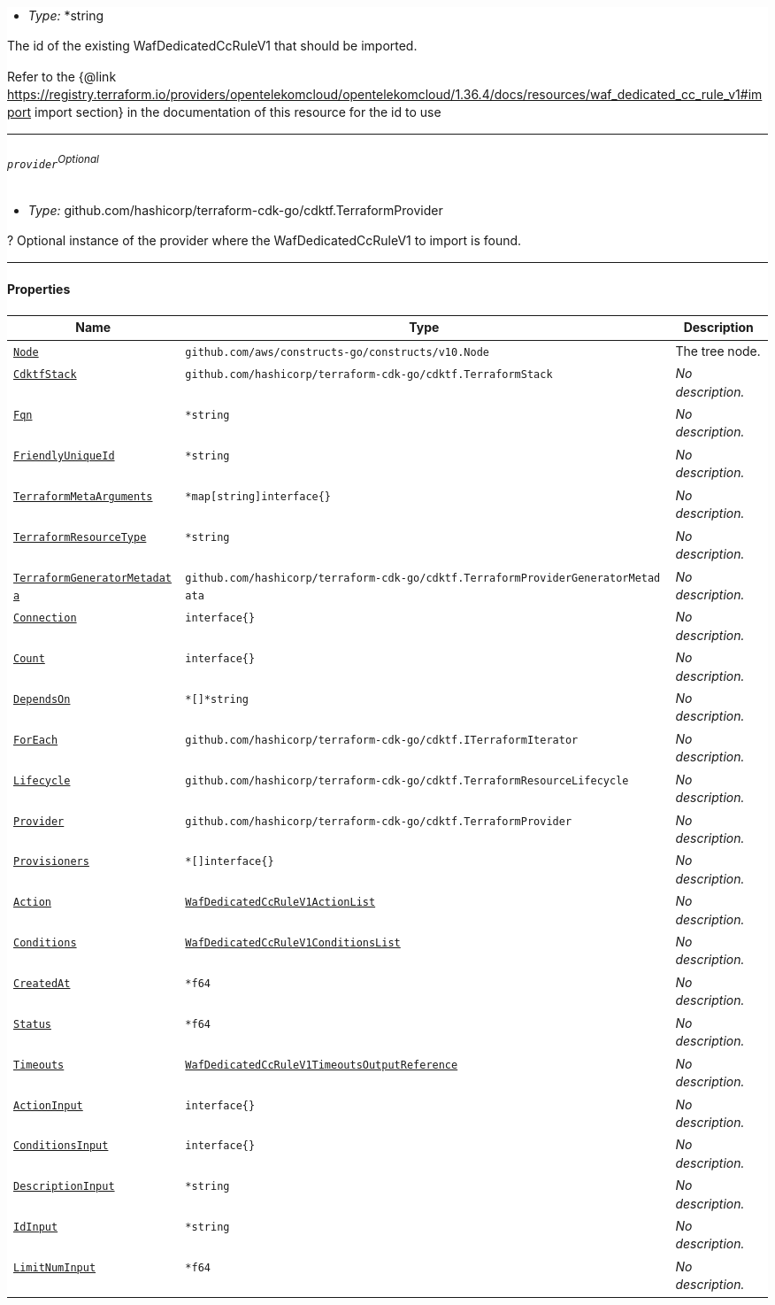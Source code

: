 - *Type:* *string

The id of the existing WafDedicatedCcRuleV1 that should be imported.

Refer to the {@link https://registry.terraform.io/providers/opentelekomcloud/opentelekomcloud/1.36.4/docs/resources/waf_dedicated_cc_rule_v1#import import section} in the documentation of this resource for the id to use

---

###### `provider`<sup>Optional</sup> <a name="provider" id="@cdktf/provider-opentelekomcloud.wafDedicatedCcRuleV1.WafDedicatedCcRuleV1.generateConfigForImport.parameter.provider"></a>

- *Type:* github.com/hashicorp/terraform-cdk-go/cdktf.TerraformProvider

? Optional instance of the provider where the WafDedicatedCcRuleV1 to import is found.

---

#### Properties <a name="Properties" id="Properties"></a>

| **Name** | **Type** | **Description** |
| --- | --- | --- |
| <code><a href="#@cdktf/provider-opentelekomcloud.wafDedicatedCcRuleV1.WafDedicatedCcRuleV1.property.node">Node</a></code> | <code>github.com/aws/constructs-go/constructs/v10.Node</code> | The tree node. |
| <code><a href="#@cdktf/provider-opentelekomcloud.wafDedicatedCcRuleV1.WafDedicatedCcRuleV1.property.cdktfStack">CdktfStack</a></code> | <code>github.com/hashicorp/terraform-cdk-go/cdktf.TerraformStack</code> | *No description.* |
| <code><a href="#@cdktf/provider-opentelekomcloud.wafDedicatedCcRuleV1.WafDedicatedCcRuleV1.property.fqn">Fqn</a></code> | <code>*string</code> | *No description.* |
| <code><a href="#@cdktf/provider-opentelekomcloud.wafDedicatedCcRuleV1.WafDedicatedCcRuleV1.property.friendlyUniqueId">FriendlyUniqueId</a></code> | <code>*string</code> | *No description.* |
| <code><a href="#@cdktf/provider-opentelekomcloud.wafDedicatedCcRuleV1.WafDedicatedCcRuleV1.property.terraformMetaArguments">TerraformMetaArguments</a></code> | <code>*map[string]interface{}</code> | *No description.* |
| <code><a href="#@cdktf/provider-opentelekomcloud.wafDedicatedCcRuleV1.WafDedicatedCcRuleV1.property.terraformResourceType">TerraformResourceType</a></code> | <code>*string</code> | *No description.* |
| <code><a href="#@cdktf/provider-opentelekomcloud.wafDedicatedCcRuleV1.WafDedicatedCcRuleV1.property.terraformGeneratorMetadata">TerraformGeneratorMetadata</a></code> | <code>github.com/hashicorp/terraform-cdk-go/cdktf.TerraformProviderGeneratorMetadata</code> | *No description.* |
| <code><a href="#@cdktf/provider-opentelekomcloud.wafDedicatedCcRuleV1.WafDedicatedCcRuleV1.property.connection">Connection</a></code> | <code>interface{}</code> | *No description.* |
| <code><a href="#@cdktf/provider-opentelekomcloud.wafDedicatedCcRuleV1.WafDedicatedCcRuleV1.property.count">Count</a></code> | <code>interface{}</code> | *No description.* |
| <code><a href="#@cdktf/provider-opentelekomcloud.wafDedicatedCcRuleV1.WafDedicatedCcRuleV1.property.dependsOn">DependsOn</a></code> | <code>*[]*string</code> | *No description.* |
| <code><a href="#@cdktf/provider-opentelekomcloud.wafDedicatedCcRuleV1.WafDedicatedCcRuleV1.property.forEach">ForEach</a></code> | <code>github.com/hashicorp/terraform-cdk-go/cdktf.ITerraformIterator</code> | *No description.* |
| <code><a href="#@cdktf/provider-opentelekomcloud.wafDedicatedCcRuleV1.WafDedicatedCcRuleV1.property.lifecycle">Lifecycle</a></code> | <code>github.com/hashicorp/terraform-cdk-go/cdktf.TerraformResourceLifecycle</code> | *No description.* |
| <code><a href="#@cdktf/provider-opentelekomcloud.wafDedicatedCcRuleV1.WafDedicatedCcRuleV1.property.provider">Provider</a></code> | <code>github.com/hashicorp/terraform-cdk-go/cdktf.TerraformProvider</code> | *No description.* |
| <code><a href="#@cdktf/provider-opentelekomcloud.wafDedicatedCcRuleV1.WafDedicatedCcRuleV1.property.provisioners">Provisioners</a></code> | <code>*[]interface{}</code> | *No description.* |
| <code><a href="#@cdktf/provider-opentelekomcloud.wafDedicatedCcRuleV1.WafDedicatedCcRuleV1.property.action">Action</a></code> | <code><a href="#@cdktf/provider-opentelekomcloud.wafDedicatedCcRuleV1.WafDedicatedCcRuleV1ActionList">WafDedicatedCcRuleV1ActionList</a></code> | *No description.* |
| <code><a href="#@cdktf/provider-opentelekomcloud.wafDedicatedCcRuleV1.WafDedicatedCcRuleV1.property.conditions">Conditions</a></code> | <code><a href="#@cdktf/provider-opentelekomcloud.wafDedicatedCcRuleV1.WafDedicatedCcRuleV1ConditionsList">WafDedicatedCcRuleV1ConditionsList</a></code> | *No description.* |
| <code><a href="#@cdktf/provider-opentelekomcloud.wafDedicatedCcRuleV1.WafDedicatedCcRuleV1.property.createdAt">CreatedAt</a></code> | <code>*f64</code> | *No description.* |
| <code><a href="#@cdktf/provider-opentelekomcloud.wafDedicatedCcRuleV1.WafDedicatedCcRuleV1.property.status">Status</a></code> | <code>*f64</code> | *No description.* |
| <code><a href="#@cdktf/provider-opentelekomcloud.wafDedicatedCcRuleV1.WafDedicatedCcRuleV1.property.timeouts">Timeouts</a></code> | <code><a href="#@cdktf/provider-opentelekomcloud.wafDedicatedCcRuleV1.WafDedicatedCcRuleV1TimeoutsOutputReference">WafDedicatedCcRuleV1TimeoutsOutputReference</a></code> | *No description.* |
| <code><a href="#@cdktf/provider-opentelekomcloud.wafDedicatedCcRuleV1.WafDedicatedCcRuleV1.property.actionInput">ActionInput</a></code> | <code>interface{}</code> | *No description.* |
| <code><a href="#@cdktf/provider-opentelekomcloud.wafDedicatedCcRuleV1.WafDedicatedCcRuleV1.property.conditionsInput">ConditionsInput</a></code> | <code>interface{}</code> | *No description.* |
| <code><a href="#@cdktf/provider-opentelekomcloud.wafDedicatedCcRuleV1.WafDedicatedCcRuleV1.property.descriptionInput">DescriptionInput</a></code> | <code>*string</code> | *No description.* |
| <code><a href="#@cdktf/provider-opentelekomcloud.wafDedicatedCcRuleV1.WafDedicatedCcRuleV1.property.idInput">IdInput</a></code> | <code>*string</code> | *No description.* |
| <code><a href="#@cdktf/provider-opentelekomcloud.wafDedicatedCcRuleV1.WafDedicatedCcRuleV1.property.limitNumInput">LimitNumInput</a></code> | <code>*f64</code> | *No description.* |